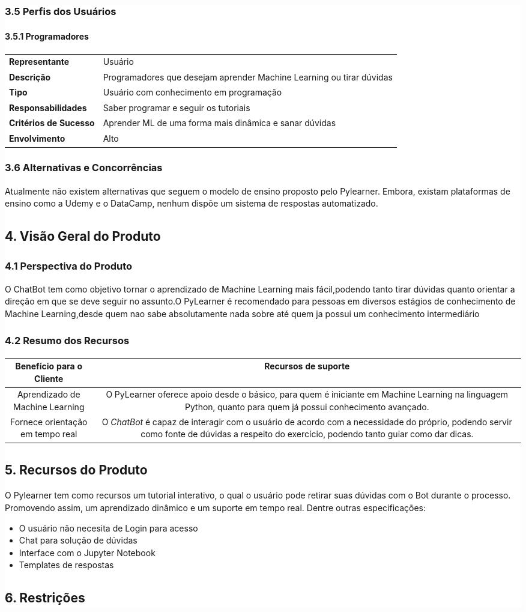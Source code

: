### 3.5 Perfis dos Usuários

#### 3.5.1 Programadores

|  |  |
| --------------- | --------------- |
| **Representante** | Usuário |
| **Descrição** | Programadores que desejam aprender Machine Learning ou tirar dúvidas |
| **Tipo** | Usuário com conhecimento em programação |
| **Responsabilidades** | Saber programar e seguir os tutoriais|
| **Critérios de Sucesso** | Aprender ML de uma forma mais dinâmica e sanar dúvidas|
| **Envolvimento** | Alto |

### 3.6 Alternativas e Concorrências  

Atualmente não existem alternativas que seguem o modelo de ensino proposto pelo Pylearner. Embora, existam plataformas de ensino como a Udemy e o DataCamp, nenhum dispõe um sistema de respostas automatizado.

## **4. Visão Geral do Produto**

### 4.1 Perspectiva do Produto
O ChatBot tem como objetivo tornar o aprendizado de Machine Learning mais fácil,podendo tanto tirar dúvidas quanto orientar a direção em que se deve seguir no assunto.O PyLearner é recomendado para pessoas em diversos estágios de conhecimento de Machine Learning,desde quem nao sabe absolutamente nada sobre até quem ja possui um conhecimento intermediário

### 4.2 Resumo dos Recursos
| **Benefício para o Cliente** | **Recursos de suporte** |
|:---:|:---:|
| Aprendizado de Machine Learning | O PyLearner oferece apoio desde o básico, para quem é iniciante em Machine Learning na linguagem Python, quanto para quem já possui conhecimento avançado. |
| Fornece orientação em tempo real | O <i>ChatBot</i> é capaz de interagir com o usuário de acordo com a necessidade do próprio, podendo servir como fonte de dúvidas a respeito do exercício, podendo tanto guiar como dar dicas. |

## **5. Recursos do Produto**
O Pylearner tem como recursos um tutorial interativo, o qual o usuário pode retirar suas dúvidas com o Bot durante o processo. Promovendo assim, um aprendizado dinâmico e um suporte em tempo real. Dentre outras especificações:

* O usuário não necesita de Login para acesso
* Chat para solução de dúvidas
* Interface com o Jupyter Notebook
* Templates de respostas

## **6. Restrições**
